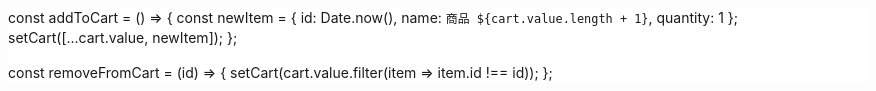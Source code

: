 const addToCart = () => {
  const newItem = {
    id: Date.now(),
    name: `商品 ${cart.value.length + 1}`,
    quantity: 1
  };
  setCart([...cart.value, newItem]);
};

const removeFromCart = (id) => {
  setCart(cart.value.filter(item => item.id !== id));
};
</script>
